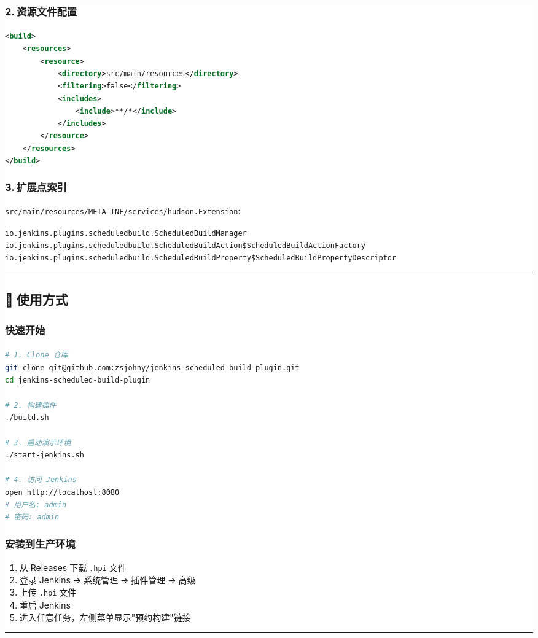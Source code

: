### 2. 资源文件配置

```xml
<build>
    <resources>
        <resource>
            <directory>src/main/resources</directory>
            <filtering>false</filtering>
            <includes>
                <include>**/*</include>
            </includes>
        </resource>
    </resources>
</build>
```

### 3. 扩展点索引

`src/main/resources/META-INF/services/hudson.Extension`:
```
io.jenkins.plugins.scheduledbuild.ScheduledBuildManager
io.jenkins.plugins.scheduledbuild.ScheduledBuildAction$ScheduledBuildActionFactory
io.jenkins.plugins.scheduledbuild.ScheduledBuildProperty$ScheduledBuildPropertyDescriptor
```

---

## 🚀 使用方式

### 快速开始

```bash
# 1. Clone 仓库
git clone git@github.com:zsjohny/jenkins-scheduled-build-plugin.git
cd jenkins-scheduled-build-plugin

# 2. 构建插件
./build.sh

# 3. 启动演示环境
./start-jenkins.sh

# 4. 访问 Jenkins
open http://localhost:8080
# 用户名: admin
# 密码: admin
```

### 安装到生产环境

1. 从 [Releases](https://github.com/zsjohny/jenkins-scheduled-build-plugin/releases) 下载 `.hpi` 文件
2. 登录 Jenkins → 系统管理 → 插件管理 → 高级
3. 上传 `.hpi` 文件
4. 重启 Jenkins
5. 进入任意任务，左侧菜单显示"预约构建"链接

---